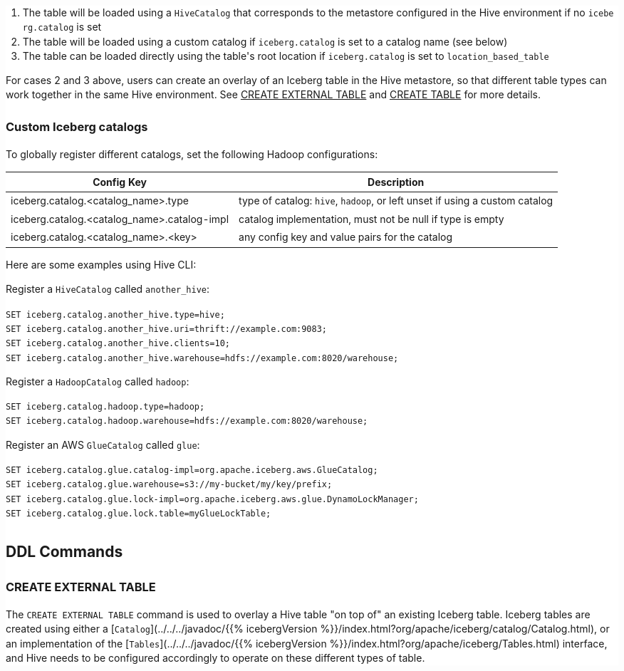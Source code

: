 1. The table will be loaded using a `HiveCatalog` that corresponds to the metastore configured in the Hive environment if no `iceberg.catalog` is set
2. The table will be loaded using a custom catalog if `iceberg.catalog` is set to a catalog name (see below)
3. The table can be loaded directly using the table's root location if `iceberg.catalog` is set to `location_based_table`

For cases 2 and 3 above, users can create an overlay of an Iceberg table in the Hive metastore,
so that different table types can work together in the same Hive environment.
See [CREATE EXTERNAL TABLE](#create-external-table) and [CREATE TABLE](#create-table) for more details.

### Custom Iceberg catalogs

To globally register different catalogs, set the following Hadoop configurations:

| Config Key                                    | Description                                            |
| --------------------------------------------- | ------------------------------------------------------ |
| iceberg.catalog.<catalog_name\>.type          | type of catalog: `hive`, `hadoop`, or left unset if using a custom catalog  |
| iceberg.catalog.<catalog_name\>.catalog-impl  | catalog implementation, must not be null if type is empty |
| iceberg.catalog.<catalog_name\>.<key\>        | any config key and value pairs for the catalog         |

Here are some examples using Hive CLI:

Register a `HiveCatalog` called `another_hive`:

```
SET iceberg.catalog.another_hive.type=hive;
SET iceberg.catalog.another_hive.uri=thrift://example.com:9083;
SET iceberg.catalog.another_hive.clients=10;
SET iceberg.catalog.another_hive.warehouse=hdfs://example.com:8020/warehouse;
```

Register a `HadoopCatalog` called `hadoop`:

```
SET iceberg.catalog.hadoop.type=hadoop;
SET iceberg.catalog.hadoop.warehouse=hdfs://example.com:8020/warehouse;
```

Register an AWS `GlueCatalog` called `glue`:

```
SET iceberg.catalog.glue.catalog-impl=org.apache.iceberg.aws.GlueCatalog;
SET iceberg.catalog.glue.warehouse=s3://my-bucket/my/key/prefix;
SET iceberg.catalog.glue.lock-impl=org.apache.iceberg.aws.glue.DynamoLockManager;
SET iceberg.catalog.glue.lock.table=myGlueLockTable;
```

## DDL Commands

### CREATE EXTERNAL TABLE

The `CREATE EXTERNAL TABLE` command is used to overlay a Hive table "on top of" an existing Iceberg table. 
Iceberg tables are created using either a [`Catalog`](../../../javadoc/{{% icebergVersion %}}/index.html?org/apache/iceberg/catalog/Catalog.html),
or an implementation of the [`Tables`](../../../javadoc/{{% icebergVersion %}}/index.html?org/apache/iceberg/Tables.html) interface,
and Hive needs to be configured accordingly to operate on these different types of table.
